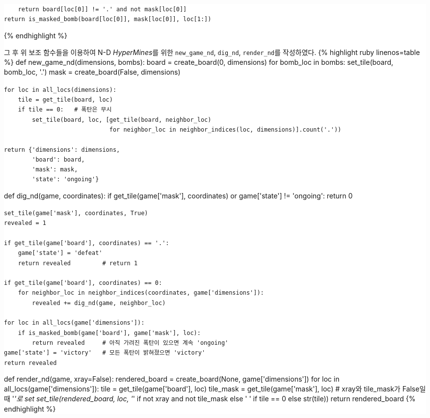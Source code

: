         return board[loc[0]] != '.' and not mask[loc[0]]
    return is_masked_bomb(board[loc[0]], mask[loc[0]], loc[1:])
{% endhighlight %}

그 후 위 보조 함수들을 이용하여 N-D *HyperMines*를 위한 `new_game_nd`, `dig_nd`, `render_nd`를 작성하였다.
{% highlight ruby linenos=table %}
def new_game_nd(dimensions, bombs):
    board = create_board(0, dimensions)
    for bomb_loc in bombs:
        set_tile(board, bomb_loc, '.')
    mask = create_board(False, dimensions)

    for loc in all_locs(dimensions):
        tile = get_tile(board, loc)
        if tile == 0:   # 폭탄은 무시
            set_tile(board, loc, [get_tile(board, neighbor_loc)
                                  for neighbor_loc in neighbor_indices(loc, dimensions)].count('.'))

    return {'dimensions': dimensions,
            'board': board,
            'mask': mask,
            'state': 'ongoing'}

def dig_nd(game, coordinates):
    if get_tile(game['mask'], coordinates) or game['state'] != 'ongoing':
        return 0

    set_tile(game['mask'], coordinates, True)
    revealed = 1

    if get_tile(game['board'], coordinates) == '.':
        game['state'] = 'defeat'
        return revealed         # return 1

    if get_tile(game['board'], coordinates) == 0:
        for neighbor_loc in neighbor_indices(coordinates, game['dimensions']):
            revealed += dig_nd(game, neighbor_loc)

    for loc in all_locs(game['dimensions']):
        if is_masked_bomb(game['board'], game['mask'], loc):
            return revealed     # 아직 가려진 폭탄이 있으면 계속 'ongoing'
    game['state'] = 'victory'   # 모든 폭탄이 밝혀졌으면 'victory'
    return revealed

def render_nd(game, xray=False):
    rendered_board = create_board(None, game['dimensions'])
    for loc in all_locs(game['dimensions']):
        tile = get_tile(game['board'], loc)
        tile_mask = get_tile(game['mask'], loc)
        # xray와 tile_mask가 False일 때 '_'로 set
        set_tile(rendered_board, loc, '_' if not xray and not tile_mask else ' ' if tile == 0 else str(tile))
    return rendered_board
{% endhighlight %}


[minesweeper]: https://py.mit.edu/spring20/labs/lab4